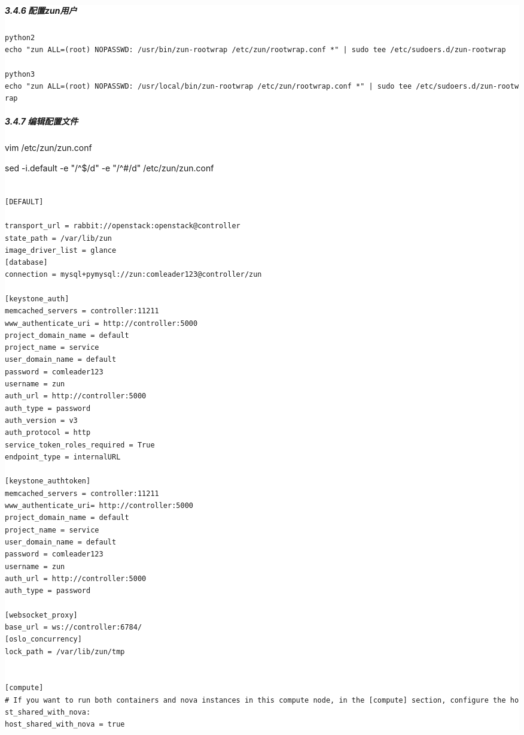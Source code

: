 ##### 3.4.6 配置zun用户

```
python2
echo "zun ALL=(root) NOPASSWD: /usr/bin/zun-rootwrap /etc/zun/rootwrap.conf *" | sudo tee /etc/sudoers.d/zun-rootwrap

python3
echo "zun ALL=(root) NOPASSWD: /usr/local/bin/zun-rootwrap /etc/zun/rootwrap.conf *" | sudo tee /etc/sudoers.d/zun-rootwrap
```



##### 3.4.7 编辑配置文件

vim /etc/zun/zun.conf

sed -i.default -e "/^$/d" -e "/^#/d" /etc/zun/zun.conf



```

[DEFAULT]

transport_url = rabbit://openstack:openstack@controller
state_path = /var/lib/zun
image_driver_list = glance
[database]
connection = mysql+pymysql://zun:comleader123@controller/zun

[keystone_auth]
memcached_servers = controller:11211
www_authenticate_uri = http://controller:5000
project_domain_name = default
project_name = service
user_domain_name = default
password = comleader123
username = zun
auth_url = http://controller:5000
auth_type = password
auth_version = v3
auth_protocol = http
service_token_roles_required = True
endpoint_type = internalURL

[keystone_authtoken]
memcached_servers = controller:11211
www_authenticate_uri= http://controller:5000
project_domain_name = default
project_name = service
user_domain_name = default
password = comleader123
username = zun
auth_url = http://controller:5000
auth_type = password

[websocket_proxy]
base_url = ws://controller:6784/
[oslo_concurrency]
lock_path = /var/lib/zun/tmp


[compute]
# If you want to run both containers and nova instances in this compute node, in the [compute] section, configure the host_shared_with_nova:
host_shared_with_nova = true
```